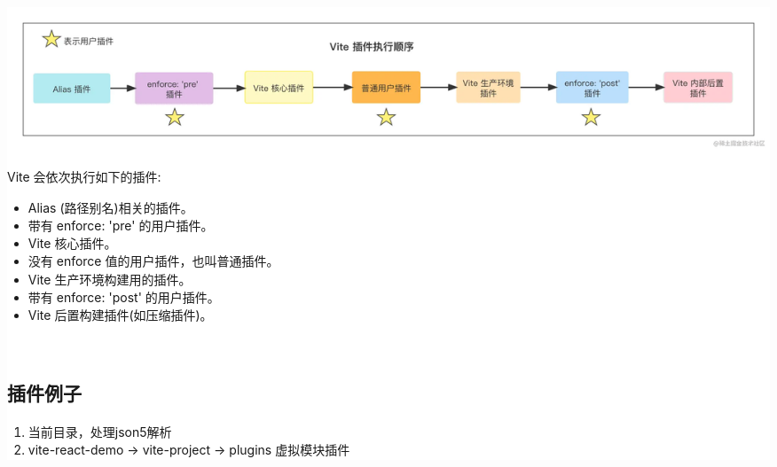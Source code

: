 <img src="Vite插件的执行顺序.webp" />

Vite 会依次执行如下的插件:
- Alias (路径别名)相关的插件。
- 带有 enforce: 'pre' 的用户插件。
- Vite 核心插件。
- 没有 enforce 值的用户插件，也叫普通插件。
- Vite 生产环境构建用的插件。
- 带有 enforce: 'post' 的用户插件。
- Vite 后置构建插件(如压缩插件)。

<br>

## 插件例子
1. 当前目录，处理json5解析
2. vite-react-demo -> vite-project -> plugins 虚拟模块插件